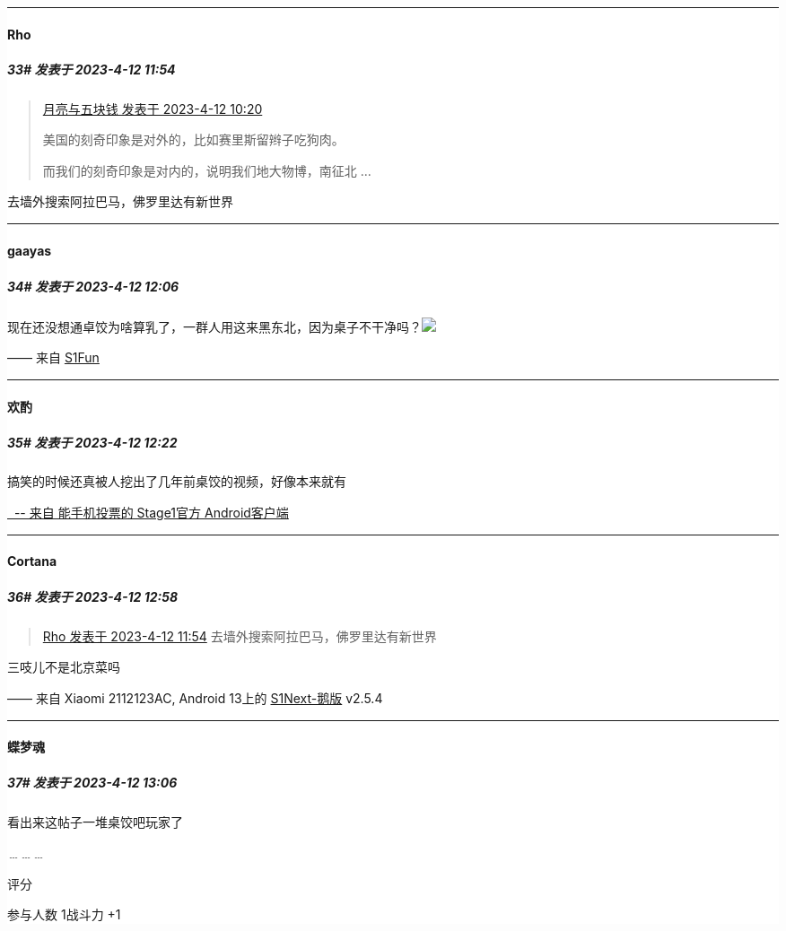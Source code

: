 *****

####  Rho  
##### 33#       发表于 2023-4-12 11:54

<blockquote><a href="httphttps://bbs.saraba1st.com/2b/forum.php?mod=redirect&amp;goto=findpost&amp;pid=60423570&amp;ptid=2128461" target="_blank">月亮与五块钱 发表于 2023-4-12 10:20</a>

美国的刻奇印象是对外的，比如赛里斯留辫子吃狗肉。

而我们的刻奇印象是对内的，说明我们地大物博，南征北 ...</blockquote>
去墙外搜索阿拉巴马，佛罗里达有新世界

*****

####  gaayas  
##### 34#       发表于 2023-4-12 12:06

现在还没想通卓饺为啥算乳了，一群人用这来黑东北，因为桌子不干净吗？<img src="https://static.saraba1st.com/image/smiley/face2017/009.gif" referrerpolicy="no-referrer">

—— 来自 [S1Fun](https://s1fun.koalcat.com)

*****

####  欢酌  
##### 35#       发表于 2023-4-12 12:22

搞笑的时候还真被人挖出了几年前桌饺的视频，好像本来就有

[  -- 来自 能手机投票的 Stage1官方 Android客户端](https://www.coolapk.com/apk/140634)

*****

####  Cortana  
##### 36#       发表于 2023-4-12 12:58

<blockquote><a href="httphttps://bbs.saraba1st.com/2b/forum.php?mod=redirect&amp;goto=findpost&amp;pid=60424851&amp;ptid=2128461" target="_blank">Rho 发表于 2023-4-12 11:54</a>
去墙外搜索阿拉巴马，佛罗里达有新世界</blockquote>
三吱儿不是北京菜吗

—— 来自 Xiaomi 2112123AC, Android 13上的 [S1Next-鹅版](https://github.com/ykrank/S1-Next/releases) v2.5.4

*****

####  蝶梦魂  
##### 37#       发表于 2023-4-12 13:06

看出来这帖子一堆桌饺吧玩家了

﹍﹍﹍

评分

 参与人数 1战斗力 +1
